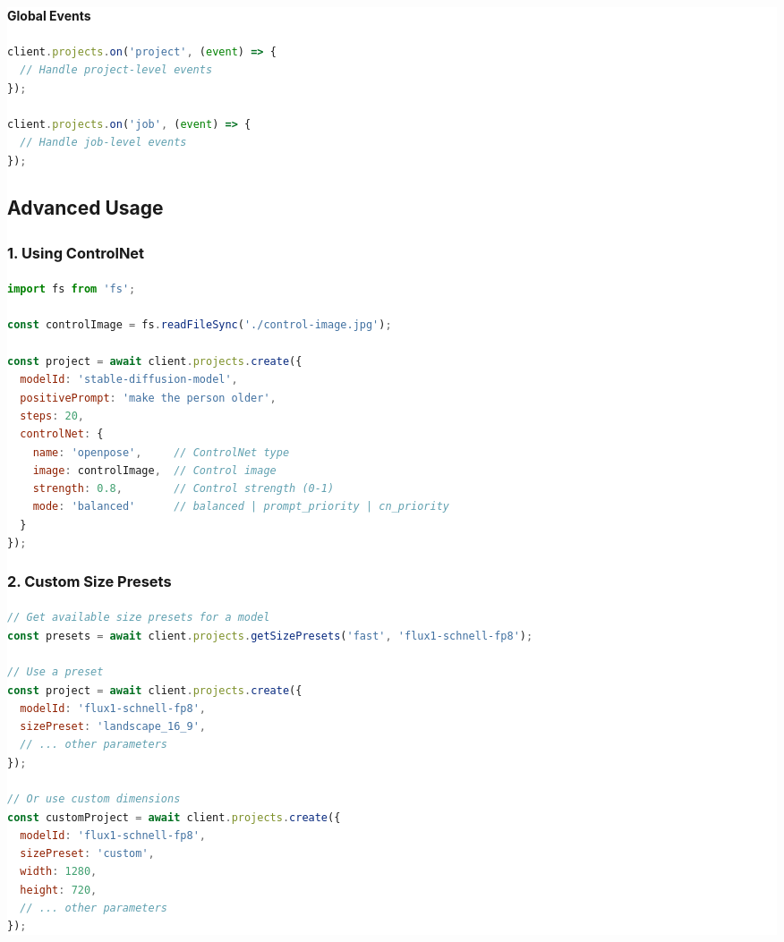 #### Global Events
```javascript
client.projects.on('project', (event) => {
  // Handle project-level events
});

client.projects.on('job', (event) => {
  // Handle job-level events
});
```

## Advanced Usage

### 1. Using ControlNet

```javascript
import fs from 'fs';

const controlImage = fs.readFileSync('./control-image.jpg');

const project = await client.projects.create({
  modelId: 'stable-diffusion-model',
  positivePrompt: 'make the person older',
  steps: 20,
  controlNet: {
    name: 'openpose',     // ControlNet type
    image: controlImage,  // Control image
    strength: 0.8,        // Control strength (0-1)
    mode: 'balanced'      // balanced | prompt_priority | cn_priority
  }
});
```

### 2. Custom Size Presets

```javascript
// Get available size presets for a model
const presets = await client.projects.getSizePresets('fast', 'flux1-schnell-fp8');

// Use a preset
const project = await client.projects.create({
  modelId: 'flux1-schnell-fp8',
  sizePreset: 'landscape_16_9',
  // ... other parameters
});

// Or use custom dimensions
const customProject = await client.projects.create({
  modelId: 'flux1-schnell-fp8',
  sizePreset: 'custom',
  width: 1280,
  height: 720,
  // ... other parameters
});
```
